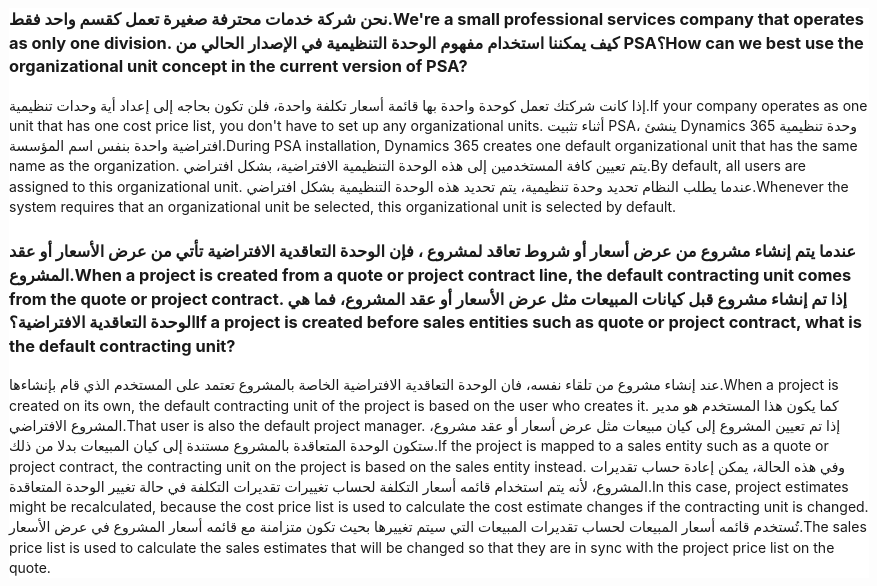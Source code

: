### <a name="were-a-small-professional-services-company-that-operates-as-only-one-division-how-can-we-best-use-the-organizational-unit-concept-in-the-current-version-of-psa"></a><span data-ttu-id="18cdc-210">نحن شركة خدمات محترفة صغيرة تعمل كقسم واحد فقط.</span><span class="sxs-lookup"><span data-stu-id="18cdc-210">We're a small professional services company that operates as only one division.</span></span> <span data-ttu-id="18cdc-211">كيف يمكننا استخدام مفهوم الوحدة التنظيمية في الإصدار الحالي من PSA؟</span><span class="sxs-lookup"><span data-stu-id="18cdc-211">How can we best use the organizational unit concept in the current version of PSA?</span></span>

<span data-ttu-id="18cdc-212">إذا كانت شركتك تعمل كوحدة واحدة بها قائمة أسعار تكلفة واحدة، فلن تكون بحاجه إلى إعداد أية وحدات تنظيمية.</span><span class="sxs-lookup"><span data-stu-id="18cdc-212">If your company operates as one unit that has one cost price list, you don't have to set up any organizational units.</span></span> <span data-ttu-id="18cdc-213">أثناء تثبيت PSA، ينشئ Dynamics 365 وحدة تنظيمية افتراضية واحدة بنفس اسم المؤسسة.</span><span class="sxs-lookup"><span data-stu-id="18cdc-213">During PSA installation, Dynamics 365 creates one default organizational unit that has the same name as the organization.</span></span> <span data-ttu-id="18cdc-214">يتم تعيين كافة المستخدمين إلى هذه الوحدة التنظيمية الافتراضية، بشكل افتراضي.</span><span class="sxs-lookup"><span data-stu-id="18cdc-214">By default, all users are assigned to this organizational unit.</span></span> <span data-ttu-id="18cdc-215">عندما يطلب النظام تحديد وحدة تنظيمية، يتم تحديد هذه الوحدة التنظيمية بشكل افتراضي.</span><span class="sxs-lookup"><span data-stu-id="18cdc-215">Whenever the system requires that an organizational unit be selected, this organizational unit is selected by default.</span></span>

### <a name="when-a-project-is-created-from-a-quote-or-project-contract-line-the-default-contracting-unit-comes-from-the-quote-or-project-contract-if-a-project-is-created-before-sales-entities-such-as-quote-or-project-contract-what-is-the-default-contracting-unit"></a><span data-ttu-id="18cdc-216">عندما يتم إنشاء مشروع من عرض أسعار أو شروط تعاقد لمشروع ، فإن الوحدة التعاقدية الافتراضية تأتي من عرض الأسعار أو عقد المشروع.</span><span class="sxs-lookup"><span data-stu-id="18cdc-216">When a project is created from a quote or project contract line, the default contracting unit comes from the quote or project contract.</span></span> <span data-ttu-id="18cdc-217">إذا تم إنشاء مشروع قبل كيانات المبيعات مثل عرض الأسعار أو عقد المشروع، فما هي الوحدة التعاقدية الافتراضية؟</span><span class="sxs-lookup"><span data-stu-id="18cdc-217">If a project is created before sales entities such as quote or project contract, what is the default contracting unit?</span></span>

<span data-ttu-id="18cdc-218">عند إنشاء مشروع من تلقاء نفسه، فان الوحدة التعاقدية الافتراضية الخاصة بالمشروع تعتمد على المستخدم الذي قام بإنشاءها.</span><span class="sxs-lookup"><span data-stu-id="18cdc-218">When a project is created on its own, the default contracting unit of the project is based on the user who creates it.</span></span> <span data-ttu-id="18cdc-219">كما يكون هذا المستخدم هو مدير المشروع الافتراضي.</span><span class="sxs-lookup"><span data-stu-id="18cdc-219">That user is also the default project manager.</span></span> <span data-ttu-id="18cdc-220">إذا تم تعيين المشروع إلى كيان مبيعات مثل عرض أسعار أو عقد مشروع، ستكون الوحدة المتعاقدة بالمشروع مستندة إلى كيان المبيعات بدلا من ذلك.</span><span class="sxs-lookup"><span data-stu-id="18cdc-220">If the project is mapped to a sales entity such as a quote or project contract, the contracting unit on the project is based on the sales entity instead.</span></span> <span data-ttu-id="18cdc-221">وفي هذه الحالة، يمكن إعادة حساب تقديرات المشروع، لأنه يتم استخدام قائمه أسعار التكلفة لحساب تغييرات تقديرات التكلفة في حالة تغيير الوحدة المتعاقدة.</span><span class="sxs-lookup"><span data-stu-id="18cdc-221">In this case, project estimates might be recalculated, because the cost price list is used to calculate the cost estimate changes if the contracting unit is changed.</span></span> <span data-ttu-id="18cdc-222">تُستخدم قائمه أسعار المبيعات لحساب تقديرات المبيعات التي سيتم تغييرها بحيث تكون متزامنة مع قائمه أسعار المشروع في عرض الأسعار.</span><span class="sxs-lookup"><span data-stu-id="18cdc-222">The sales price list is used to calculate the sales estimates that will be changed so that they are in sync with the project price list on the quote.</span></span>
